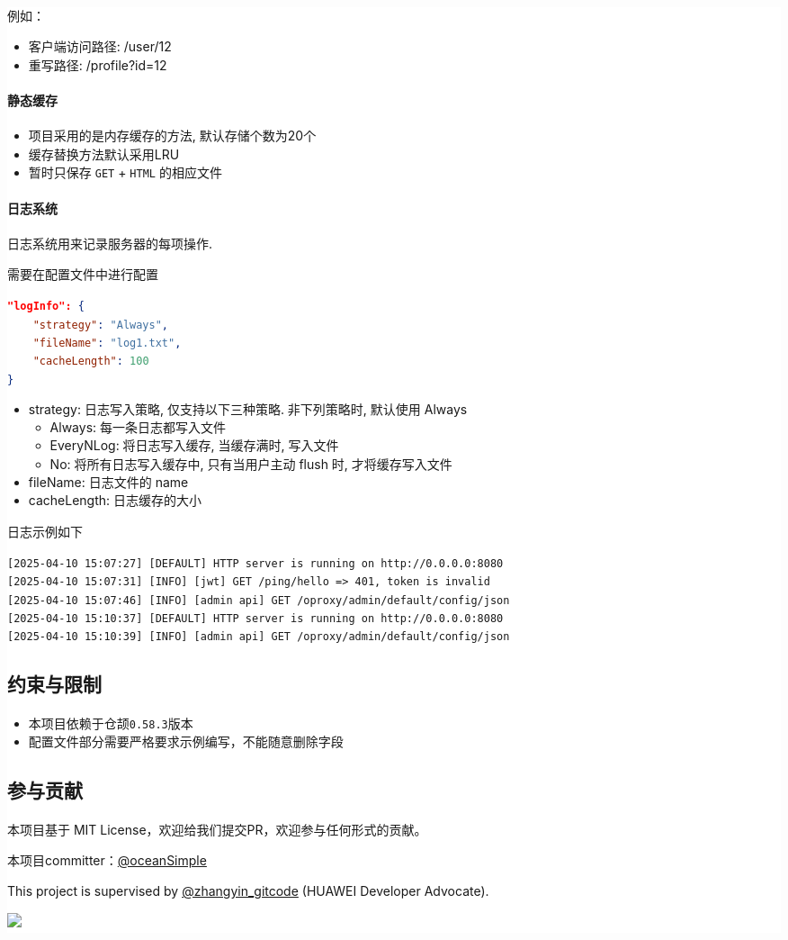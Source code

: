 例如：
- 客户端访问路径: /user/12
- 重写路径: /profile?id=12

#### 静态缓存

- 项目采用的是内存缓存的方法, 默认存储个数为20个
- 缓存替换方法默认采用LRU
- 暂时只保存 `GET`  + `HTML` 的相应文件


#### 日志系统

日志系统用来记录服务器的每项操作.

需要在配置文件中进行配置

```json
"logInfo": {
	"strategy": "Always",
	"fileName": "log1.txt",
	"cacheLength": 100
}
```

- strategy: 日志写入策略, 仅支持以下三种策略. 非下列策略时, 默认使用 Always
	- Always: 每一条日志都写入文件
	- EveryNLog: 将日志写入缓存, 当缓存满时, 写入文件
	- No: 将所有日志写入缓存中, 只有当用户主动 flush 时, 才将缓存写入文件
- fileName: 日志文件的 name
- cacheLength: 日志缓存的大小

日志示例如下
```
[2025-04-10 15:07:27] [DEFAULT] HTTP server is running on http://0.0.0.0:8080
[2025-04-10 15:07:31] [INFO] [jwt] GET /ping/hello => 401, token is invalid
[2025-04-10 15:07:46] [INFO] [admin api] GET /oproxy/admin/default/config/json
[2025-04-10 15:10:37] [DEFAULT] HTTP server is running on http://0.0.0.0:8080
[2025-04-10 15:10:39] [INFO] [admin api] GET /oproxy/admin/default/config/json
```


  

## 约束与限制
- 本项目依赖于仓颉`0.58.3`版本
- 配置文件部分需要严格要求示例编写，不能随意删除字段

## 参与贡献
本项目基于 MIT License，欢迎给我们提交PR，欢迎参与任何形式的贡献。

本项目committer：[@oceanSimple](https://gitcode.com/oceanSimple)

This project is supervised by [@zhangyin_gitcode](https://gitcode.com/zhangyin_gitcode) (HUAWEI Developer Advocate).

![](https://raw.gitcode.com/SIGCANGJIE/homepage/attachment/uploads/9b648c07-efc2-4eb3-b02f-eab18c77beea/devadvocate.png)